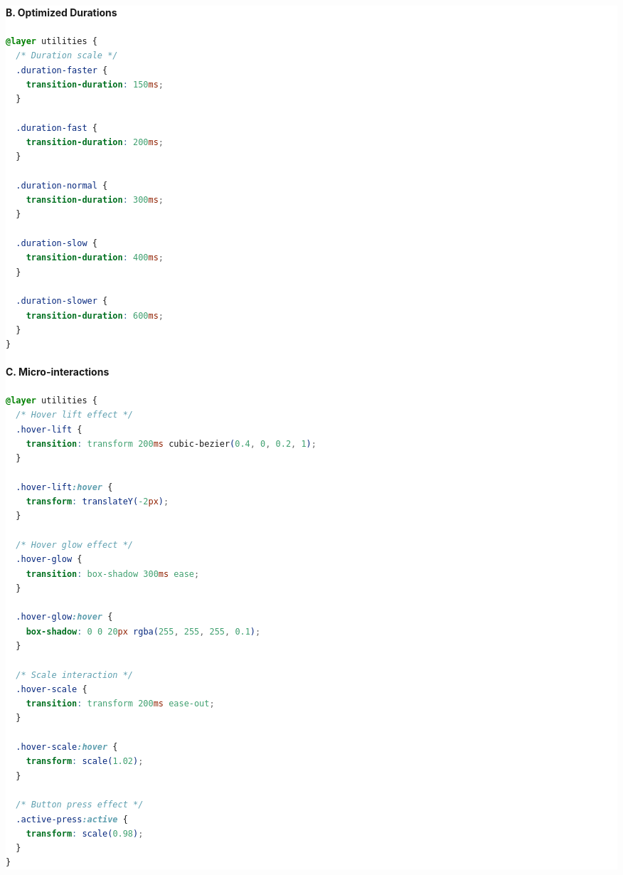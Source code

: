 ```css
```

#### B. Optimized Durations

```css
@layer utilities {
  /* Duration scale */
  .duration-faster {
    transition-duration: 150ms;
  }

  .duration-fast {
    transition-duration: 200ms;
  }

  .duration-normal {
    transition-duration: 300ms;
  }

  .duration-slow {
    transition-duration: 400ms;
  }

  .duration-slower {
    transition-duration: 600ms;
  }
}
```

#### C. Micro-interactions

```css
@layer utilities {
  /* Hover lift effect */
  .hover-lift {
    transition: transform 200ms cubic-bezier(0.4, 0, 0.2, 1);
  }

  .hover-lift:hover {
    transform: translateY(-2px);
  }

  /* Hover glow effect */
  .hover-glow {
    transition: box-shadow 300ms ease;
  }

  .hover-glow:hover {
    box-shadow: 0 0 20px rgba(255, 255, 255, 0.1);
  }

  /* Scale interaction */
  .hover-scale {
    transition: transform 200ms ease-out;
  }

  .hover-scale:hover {
    transform: scale(1.02);
  }

  /* Button press effect */
  .active-press:active {
    transform: scale(0.98);
  }
}
```